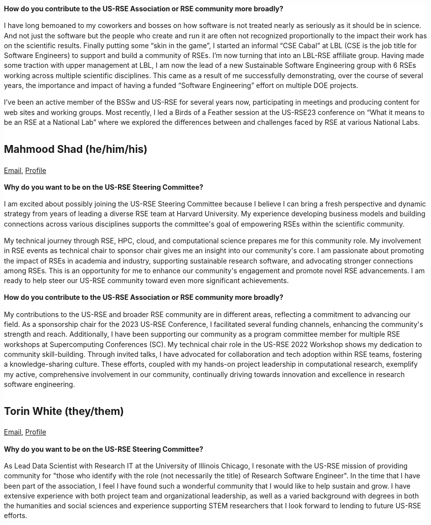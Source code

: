 **How do you contribute to the US-RSE Association or RSE community more broadly?**

I have long bemoaned to my coworkers and bosses on how software is not treated nearly as seriously as it should be in science. And not just the software but the people who create and run it are often not recognized proportionally to the impact their work has on the scientific results. Finally putting some “skin in the game”, I started an informal “CSE Cabal” at LBL (CSE is the job title for Software Engineers) to support and build a community of RSEs. I’m now turning that into an LBL-RSE affiliate group. Having made some traction with upper management at LBL, I am now the lead of a new Sustainable Software Engineering group with 6 RSEs working across multiple scientific disciplines. This came as a result of me successfully demonstrating, over the course of several years, the importance and impact of having a funded “Software Engineering” effort on multiple DOE projects.

I’ve been an active member of the BSSw and US-RSE for several years now, participating in meetings and producing content for web sites and working groups.  Most recently, I led a Birds of a Feather session at the US-RSE23 conference on “What it means to be an RSE at a National Lab” where we explored the differences between and challenges faced by RSE at various National Labs.

## Mahmood Shad (he/him/his)

[Email](mailto:mohammadi_shad@harvard.edu), [Profile](https://www.linkedin.com/in/mmsh/)

**Why do you want to be on the US-RSE Steering Committee?**

I am excited about possibly joining the US-RSE Steering Committee because I believe I can bring a fresh perspective and dynamic strategy from years of leading a diverse RSE team at Harvard University. My experience developing business models and building connections across various disciplines supports the committee's goal of empowering RSEs within the scientific community.

My technical journey through RSE, HPC, cloud, and computational science prepares me for this community role. My involvement in RSE events as technical chair to sponsor chair gives me an insight into our community's core.
I am passionate about promoting the impact of RSEs in academia and industry, supporting sustainable research software, and advocating stronger connections among RSEs. This is an opportunity for me to enhance our community's engagement and promote novel RSE advancements. I am ready to help steer our US-RSE community toward even more significant achievements.

**How do you contribute to the US-RSE Association or RSE community more broadly?**

My contributions to the US-RSE and broader RSE community are in different areas, reflecting a commitment to advancing our field. As a sponsorship chair for the 2023 US-RSE Conference, I facilitated several funding channels, enhancing the community's strength and reach. Additionally, I have been supporting our community as a program committee member for multiple RSE workshops at Supercomputing Conferences (SC). My technical chair role in the US-RSE 2022 Workshop shows my dedication to community skill-building. Through invited talks, I have advocated for collaboration and tech adoption within RSE teams, fostering a knowledge-sharing culture. These efforts, coupled with my hands-on project leadership in computational research, exemplify my active, comprehensive involvement in our community, continually driving towards innovation and excellence in research software engineering.

## Torin White (they/them)

[Email](mailto:torinw@uic.edu), [Profile](https://www.linkedin.com/in/torinwhite)

**Why do you want to be on the US-RSE Steering Committee?**

As Lead Data Scientist with Research IT at the University of Illinois Chicago, I resonate with the US-RSE mission of providing community for "those who identify with the role (not necessarily the title) of Research Software Engineer". In the time that I have been part of the association, I feel I have found such a wonderful community that I would like to help sustain and grow. I have extensive experience with both project team and organizational leadership, as well as a varied background with degrees in both the humanities and social sciences and experience supporting STEM researchers that I look forward to lending to future US-RSE efforts.
 